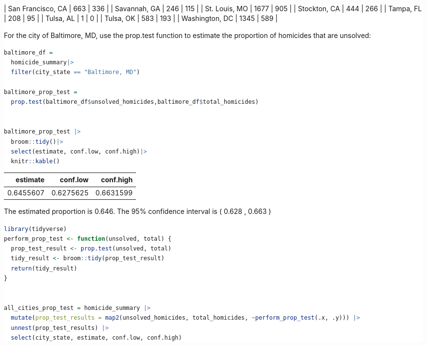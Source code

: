| San Francisco, CA  |             663 |                336 |
| Savannah, GA       |             246 |                115 |
| St. Louis, MO      |            1677 |                905 |
| Stockton, CA       |             444 |                266 |
| Tampa, FL          |             208 |                 95 |
| Tulsa, AL          |               1 |                  0 |
| Tulsa, OK          |             583 |                193 |
| Washington, DC     |            1345 |                589 |

For the city of Baltimore, MD, use the prop.test function to estimate
the proportion of homicides that are unsolved:

``` r
baltimore_df =
  homicide_summary|>
  filter(city_state == "Baltimore, MD")

baltimore_prop_test =
  prop.test(baltimore_df$unsolved_homicides,baltimore_df$total_homicides)


baltimore_prop_test |>
  broom::tidy()|>
  select(estimate, conf.low, conf.high)|>
  knitr::kable()
```

|  estimate |  conf.low | conf.high |
|----------:|----------:|----------:|
| 0.6455607 | 0.6275625 | 0.6631599 |

The estimated proportion is 0.646. The 95% confidence interval is (
0.628 , 0.663 )

``` r
library(tidyverse)
perform_prop_test <- function(unsolved, total) {
  prop_test_result <- prop.test(unsolved, total)
  tidy_result <- broom::tidy(prop_test_result)
  return(tidy_result)
}


all_cities_prop_test = homicide_summary |>
  mutate(prop_test_results = map2(unsolved_homicides, total_homicides, ~perform_prop_test(.x, .y))) |>
  unnest(prop_test_results) |>
  select(city_state, estimate, conf.low, conf.high)
```
